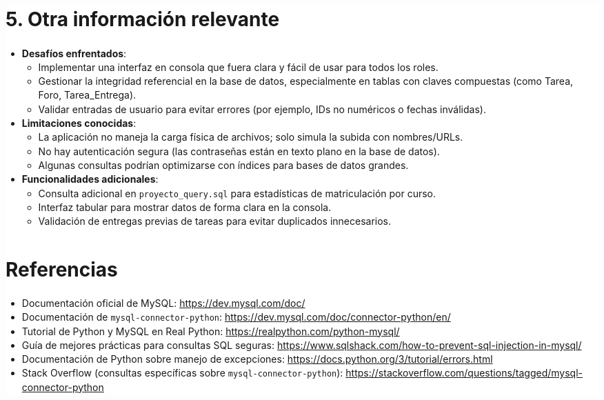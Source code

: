 
# 5. Otra información relevante
- **Desafíos enfrentados**:
  - Implementar una interfaz en consola que fuera clara y fácil de usar para todos los roles.
  - Gestionar la integridad referencial en la base de datos, especialmente en tablas con claves compuestas (como Tarea, Foro, Tarea_Entrega).
  - Validar entradas de usuario para evitar errores (por ejemplo, IDs no numéricos o fechas inválidas).
- **Limitaciones conocidas**:
  - La aplicación no maneja la carga física de archivos; solo simula la subida con nombres/URLs.
  - No hay autenticación segura (las contraseñas están en texto plano en la base de datos).
  - Algunas consultas podrían optimizarse con índices para bases de datos grandes.
- **Funcionalidades adicionales**:
  - Consulta adicional en `proyecto_query.sql` para estadísticas de matriculación por curso.
  - Interfaz tabular para mostrar datos de forma clara en la consola.
  - Validación de entregas previas de tareas para evitar duplicados innecesarios.

# Referencias
- Documentación oficial de MySQL: https://dev.mysql.com/doc/
- Documentación de `mysql-connector-python`: https://dev.mysql.com/doc/connector-python/en/
- Tutorial de Python y MySQL en Real Python: https://realpython.com/python-mysql/
- Guía de mejores prácticas para consultas SQL seguras: https://www.sqlshack.com/how-to-prevent-sql-injection-in-mysql/
- Documentación de Python sobre manejo de excepciones: https://docs.python.org/3/tutorial/errors.html
- Stack Overflow (consultas específicas sobre `mysql-connector-python`): https://stackoverflow.com/questions/tagged/mysql-connector-python
